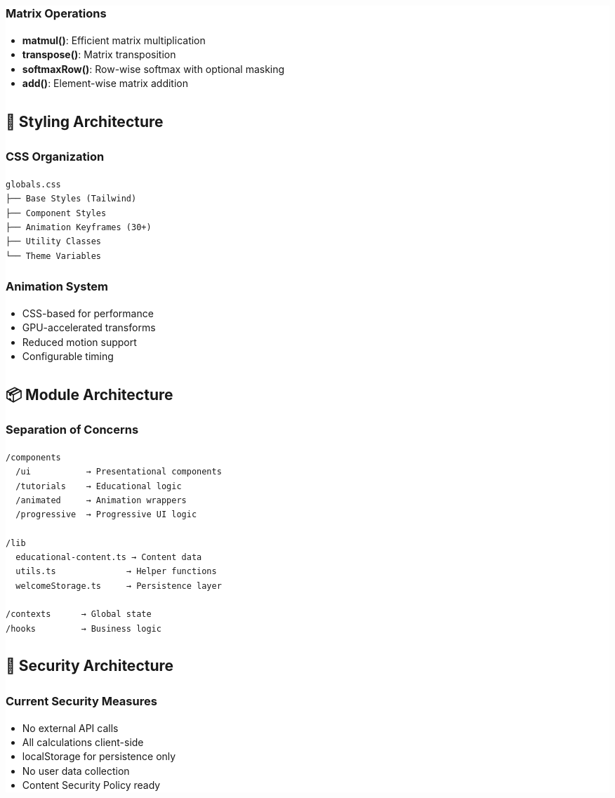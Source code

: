 ### Matrix Operations
- **matmul()**: Efficient matrix multiplication
- **transpose()**: Matrix transposition
- **softmaxRow()**: Row-wise softmax with optional masking
- **add()**: Element-wise matrix addition

## 🎨 Styling Architecture

### CSS Organization
```
globals.css
├── Base Styles (Tailwind)
├── Component Styles
├── Animation Keyframes (30+)
├── Utility Classes
└── Theme Variables
```

### Animation System
- CSS-based for performance
- GPU-accelerated transforms
- Reduced motion support
- Configurable timing

## 📦 Module Architecture

### Separation of Concerns
```
/components
  /ui           → Presentational components
  /tutorials    → Educational logic
  /animated     → Animation wrappers
  /progressive  → Progressive UI logic

/lib
  educational-content.ts → Content data
  utils.ts              → Helper functions
  welcomeStorage.ts     → Persistence layer

/contexts      → Global state
/hooks         → Business logic
```

## 🔐 Security Architecture

### Current Security Measures
- No external API calls
- All calculations client-side
- localStorage for persistence only
- No user data collection
- Content Security Policy ready
